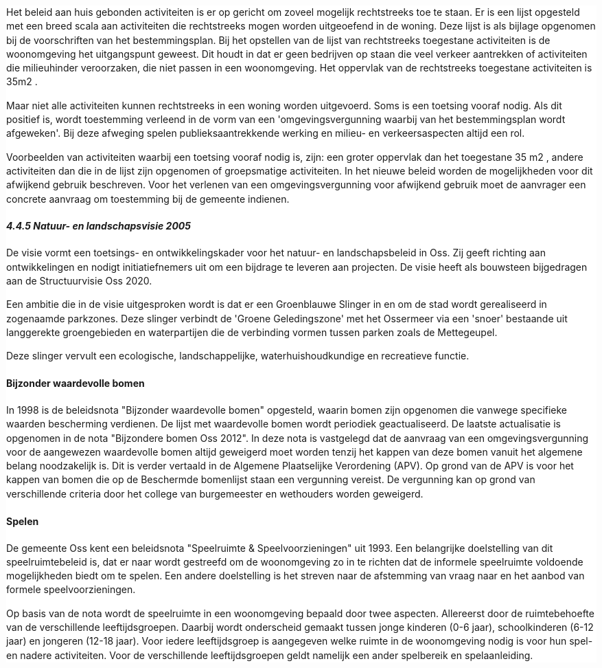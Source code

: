 Het beleid aan huis gebonden activiteiten is er op gericht om zoveel mogelijk rechtstreeks toe te staan. Er is een lijst opgesteld met een breed scala aan activiteiten die rechtstreeks mogen worden uitgeoefend in de woning. Deze lijst is als bijlage opgenomen bij de voorschriften van het bestemmingsplan. Bij het opstellen van de lijst van rechtstreeks toegestane activiteiten is de woonomgeving het uitgangspunt geweest. Dit houdt in dat er geen bedrijven op staan die veel verkeer aantrekken of activiteiten die milieuhinder veroorzaken, die niet passen in een woonomgeving. Het oppervlak van de rechtstreeks toegestane activiteiten is 35m2 .

Maar niet alle activiteiten kunnen rechtstreeks in een woning worden uitgevoerd. Soms is een toetsing vooraf nodig. Als dit positief is, wordt toestemming verleend in de vorm van een 'omgevingsvergunning waarbij van het bestemmingsplan wordt afgeweken'. Bij deze afweging spelen publieksaantrekkende werking en milieu- en verkeersaspecten altijd een rol.

Voorbeelden van activiteiten waarbij een toetsing vooraf nodig is, zijn: een groter oppervlak dan het toegestane 35 m2 , andere activiteiten dan die in de lijst zijn opgenomen of groepsmatige activiteiten. In het nieuwe beleid worden de mogelijkheden voor dit afwijkend gebruik beschreven. Voor het verlenen van een omgevingsvergunning voor afwijkend gebruik moet de aanvrager een concrete aanvraag om toestemming bij de gemeente indienen.

#### *4.4.5 Natuur- en landschapsvisie 2005*

De visie vormt een toetsings- en ontwikkelingskader voor het natuur- en landschapsbeleid in Oss. Zij geeft richting aan ontwikkelingen en nodigt initiatiefnemers uit om een bijdrage te leveren aan projecten. De visie heeft als bouwsteen bijgedragen aan de Structuurvisie Oss 2020.

Een ambitie die in de visie uitgesproken wordt is dat er een Groenblauwe Slinger in en om de stad wordt gerealiseerd in zogenaamde parkzones. Deze slinger verbindt de 'Groene Geledingszone' met het Ossermeer via een 'snoer' bestaande uit langgerekte groengebieden en waterpartijen die de verbinding vormen tussen parken zoals de Mettegeupel.

Deze slinger vervult een ecologische, landschappelijke, waterhuishoudkundige en recreatieve functie.

#### Bijzonder waardevolle bomen

In 1998 is de beleidsnota "Bijzonder waardevolle bomen" opgesteld, waarin bomen zijn opgenomen die vanwege specifieke waarden bescherming verdienen. De lijst met waardevolle bomen wordt periodiek geactualiseerd. De laatste actualisatie is opgenomen in de nota "Bijzondere bomen Oss 2012". In deze nota is vastgelegd dat de aanvraag van een omgevingsvergunning voor de aangewezen waardevolle bomen altijd geweigerd moet worden tenzij het kappen van deze bomen vanuit het algemene belang noodzakelijk is. Dit is verder vertaald in de Algemene Plaatselijke Verordening (APV). Op grond van de APV is voor het kappen van bomen die op de Beschermde bomenlijst staan een vergunning vereist. De vergunning kan op grond van verschillende criteria door het college van burgemeester en wethouders worden geweigerd.

#### Spelen

De gemeente Oss kent een beleidsnota "Speelruimte & Speelvoorzieningen" uit 1993. Een belangrijke doelstelling van dit speelruimtebeleid is, dat er naar wordt gestreefd om de woonomgeving zo in te richten dat de informele speelruimte voldoende mogelijkheden biedt om te spelen. Een andere doelstelling is het streven naar de afstemming van vraag naar en het aanbod van formele speelvoorzieningen.

Op basis van de nota wordt de speelruimte in een woonomgeving bepaald door twee aspecten. Allereerst door de ruimtebehoefte van de verschillende leeftijdsgroepen. Daarbij wordt onderscheid gemaakt tussen jonge kinderen (0-6 jaar), schoolkinderen (6-12 jaar) en jongeren (12-18 jaar). Voor iedere leeftijdsgroep is aangegeven welke ruimte in de woonomgeving nodig is voor hun spel- en nadere activiteiten. Voor de verschillende leeftijdsgroepen geldt namelijk een ander spelbereik en spelaanleiding.
